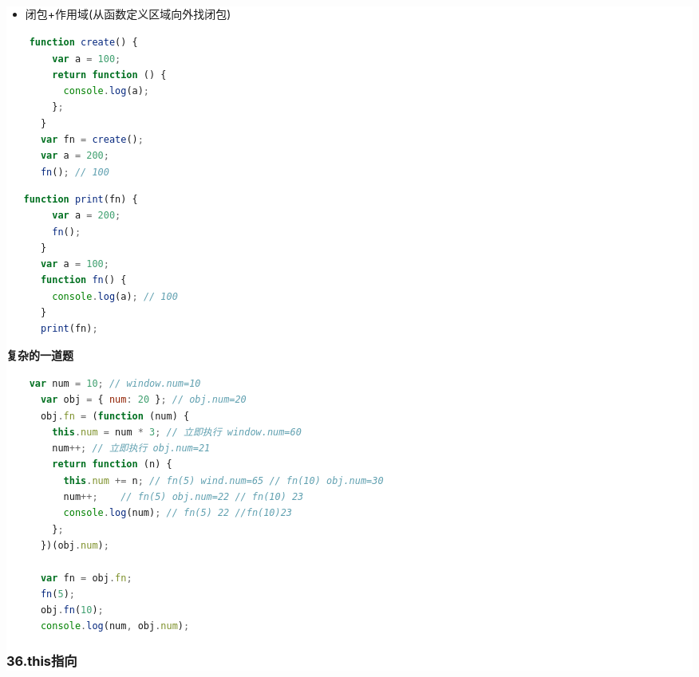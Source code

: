 

- 闭包+作用域(从函数定义区域向外找闭包)

```js
    function create() {
        var a = 100;
        return function () {
          console.log(a);
        };
      }
      var fn = create();
      var a = 200;
      fn(); // 100
```



```js
   function print(fn) {
        var a = 200;
        fn();
      }
      var a = 100;
      function fn() {
        console.log(a); // 100
      }
      print(fn);
```



**复杂的一道题**

```js
  	var num = 10; // window.num=10
      var obj = { num: 20 }; // obj.num=20
      obj.fn = (function (num) {
        this.num = num * 3; // 立即执行 window.num=60
        num++; // 立即执行 obj.num=21
        return function (n) {
          this.num += n; // fn(5) wind.num=65 // fn(10) obj.num=30
          num++;	// fn(5) obj.num=22 // fn(10) 23
          console.log(num); // fn(5) 22 //fn(10)23
        };
      })(obj.num);
		
      var fn = obj.fn;
      fn(5);
      obj.fn(10);
      console.log(num, obj.num);
```





### 36.this指向
